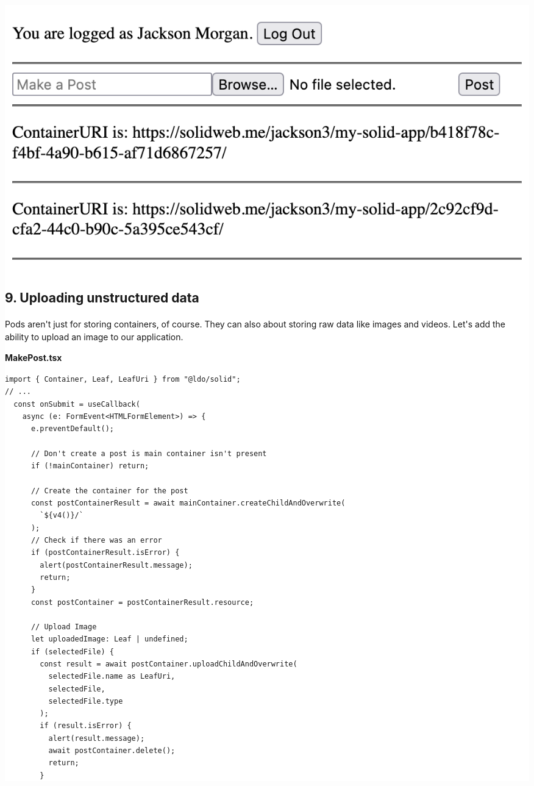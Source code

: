 ![Your site when after completing step 8.](./images/Step8.png)

## 9. Uploading unstructured data

Pods aren't just for storing containers, of course. They can also about storing raw data like images and videos. Let's add the ability to upload an image to our application.

**MakePost.tsx**
```tsx hl_lines="1 21-34"
import { Container, Leaf, LeafUri } from "@ldo/solid";
// ...
  const onSubmit = useCallback(
    async (e: FormEvent<HTMLFormElement>) => {
      e.preventDefault();

      // Don't create a post is main container isn't present
      if (!mainContainer) return;

      // Create the container for the post
      const postContainerResult = await mainContainer.createChildAndOverwrite(
        `${v4()}/`
      );
      // Check if there was an error
      if (postContainerResult.isError) {
        alert(postContainerResult.message);
        return;
      }
      const postContainer = postContainerResult.resource;

      // Upload Image
      let uploadedImage: Leaf | undefined;
      if (selectedFile) {
        const result = await postContainer.uploadChildAndOverwrite(
          selectedFile.name as LeafUri,
          selectedFile,
          selectedFile.type
        );
        if (result.isError) {
          alert(result.message);
          await postContainer.delete();
          return;
        }
```